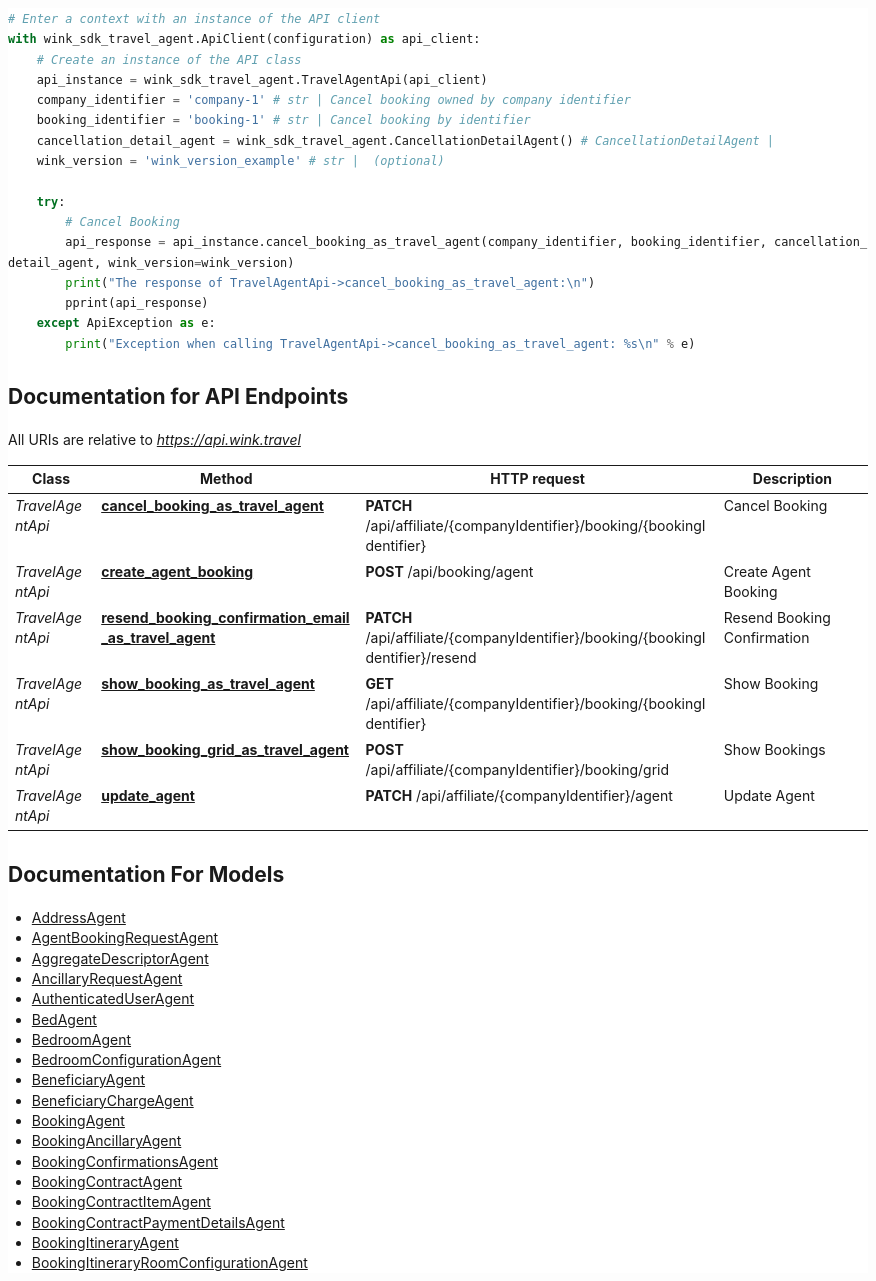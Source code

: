 ```python
# Enter a context with an instance of the API client
with wink_sdk_travel_agent.ApiClient(configuration) as api_client:
    # Create an instance of the API class
    api_instance = wink_sdk_travel_agent.TravelAgentApi(api_client)
    company_identifier = 'company-1' # str | Cancel booking owned by company identifier
    booking_identifier = 'booking-1' # str | Cancel booking by identifier
    cancellation_detail_agent = wink_sdk_travel_agent.CancellationDetailAgent() # CancellationDetailAgent | 
    wink_version = 'wink_version_example' # str |  (optional)

    try:
        # Cancel Booking
        api_response = api_instance.cancel_booking_as_travel_agent(company_identifier, booking_identifier, cancellation_detail_agent, wink_version=wink_version)
        print("The response of TravelAgentApi->cancel_booking_as_travel_agent:\n")
        pprint(api_response)
    except ApiException as e:
        print("Exception when calling TravelAgentApi->cancel_booking_as_travel_agent: %s\n" % e)

```

## Documentation for API Endpoints

All URIs are relative to *https://api.wink.travel*

Class | Method | HTTP request | Description
------------ | ------------- | ------------- | -------------
*TravelAgentApi* | [**cancel_booking_as_travel_agent**](docs/TravelAgentApi.md#cancel_booking_as_travel_agent) | **PATCH** /api/affiliate/{companyIdentifier}/booking/{bookingIdentifier} | Cancel Booking
*TravelAgentApi* | [**create_agent_booking**](docs/TravelAgentApi.md#create_agent_booking) | **POST** /api/booking/agent | Create Agent Booking
*TravelAgentApi* | [**resend_booking_confirmation_email_as_travel_agent**](docs/TravelAgentApi.md#resend_booking_confirmation_email_as_travel_agent) | **PATCH** /api/affiliate/{companyIdentifier}/booking/{bookingIdentifier}/resend | Resend Booking Confirmation
*TravelAgentApi* | [**show_booking_as_travel_agent**](docs/TravelAgentApi.md#show_booking_as_travel_agent) | **GET** /api/affiliate/{companyIdentifier}/booking/{bookingIdentifier} | Show Booking
*TravelAgentApi* | [**show_booking_grid_as_travel_agent**](docs/TravelAgentApi.md#show_booking_grid_as_travel_agent) | **POST** /api/affiliate/{companyIdentifier}/booking/grid | Show Bookings
*TravelAgentApi* | [**update_agent**](docs/TravelAgentApi.md#update_agent) | **PATCH** /api/affiliate/{companyIdentifier}/agent | Update Agent


## Documentation For Models

 - [AddressAgent](docs/AddressAgent.md)
 - [AgentBookingRequestAgent](docs/AgentBookingRequestAgent.md)
 - [AggregateDescriptorAgent](docs/AggregateDescriptorAgent.md)
 - [AncillaryRequestAgent](docs/AncillaryRequestAgent.md)
 - [AuthenticatedUserAgent](docs/AuthenticatedUserAgent.md)
 - [BedAgent](docs/BedAgent.md)
 - [BedroomAgent](docs/BedroomAgent.md)
 - [BedroomConfigurationAgent](docs/BedroomConfigurationAgent.md)
 - [BeneficiaryAgent](docs/BeneficiaryAgent.md)
 - [BeneficiaryChargeAgent](docs/BeneficiaryChargeAgent.md)
 - [BookingAgent](docs/BookingAgent.md)
 - [BookingAncillaryAgent](docs/BookingAncillaryAgent.md)
 - [BookingConfirmationsAgent](docs/BookingConfirmationsAgent.md)
 - [BookingContractAgent](docs/BookingContractAgent.md)
 - [BookingContractItemAgent](docs/BookingContractItemAgent.md)
 - [BookingContractPaymentDetailsAgent](docs/BookingContractPaymentDetailsAgent.md)
 - [BookingItineraryAgent](docs/BookingItineraryAgent.md)
 - [BookingItineraryRoomConfigurationAgent](docs/BookingItineraryRoomConfigurationAgent.md)